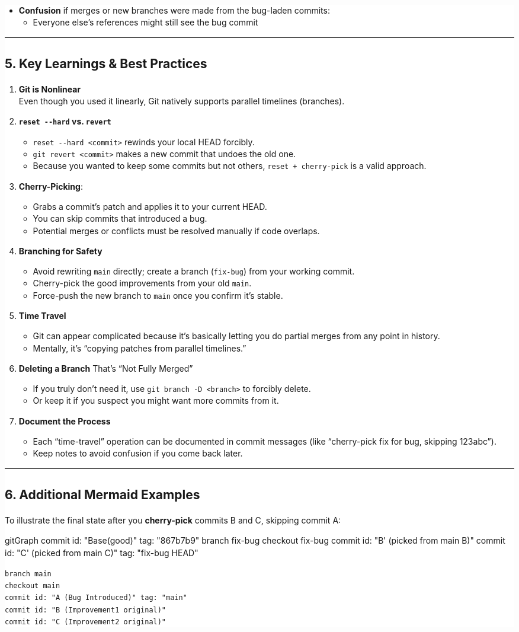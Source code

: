 - **Confusion** if merges or new branches were made from the bug-laden commits:
  - Everyone else’s references might still see the bug commit

---

## 5. Key Learnings & Best Practices

1. **Git is Nonlinear**  
   Even though you used it linearly, Git natively supports parallel timelines (branches).

2. **`reset --hard` vs. `revert`**  
   - `reset --hard <commit>` rewinds your local HEAD forcibly.  
   - `git revert <commit>` makes a new commit that undoes the old one.  
   - Because you wanted to keep some commits but not others, `reset + cherry-pick` is a valid approach.  

3. **Cherry-Picking**:  
   - Grabs a commit’s patch and applies it to your current HEAD.  
   - You can skip commits that introduced a bug.  
   - Potential merges or conflicts must be resolved manually if code overlaps.  

4. **Branching for Safety**  
   - Avoid rewriting `main` directly; create a branch (`fix-bug`) from your working commit.  
   - Cherry-pick the good improvements from your old `main`.  
   - Force-push the new branch to `main` once you confirm it’s stable.  

5. **Time Travel**  
   - Git can appear complicated because it’s basically letting you do partial merges from any point in history.  
   - Mentally, it’s “copying patches from parallel timelines.”  

6. **Deleting a Branch** That’s “Not Fully Merged”  
   - If you truly don’t need it, use `git branch -D <branch>` to forcibly delete.  
   - Or keep it if you suspect you might want more commits from it.  

7. **Document the Process**  
   - Each “time-travel” operation can be documented in commit messages (like “cherry-pick fix for bug, skipping 123abc”).  
   - Keep notes to avoid confusion if you come back later.  

---

## 6. Additional Mermaid Examples

To illustrate the final state after you **cherry-pick** commits B and C, skipping commit A:

<div class="mermaid">
gitGraph
    commit id: "Base(good)" tag: "867b7b9"
    branch fix-bug
    checkout fix-bug
    commit id: "B' (picked from main B)"
    commit id: "C' (picked from main C)" tag: "fix-bug HEAD"

    branch main
    checkout main
    commit id: "A (Bug Introduced)" tag: "main"
    commit id: "B (Improvement1 original)"
    commit id: "C (Improvement2 original)"
</div>
